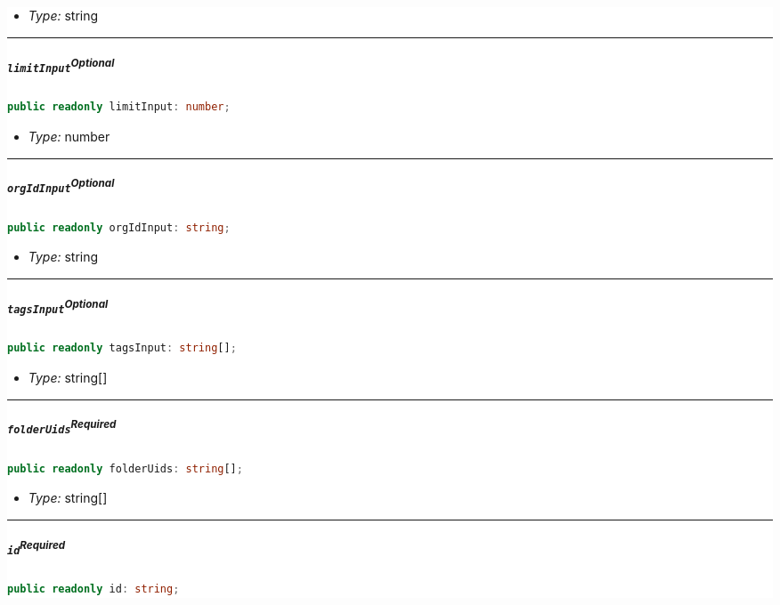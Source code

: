 - *Type:* string

---

##### `limitInput`<sup>Optional</sup> <a name="limitInput" id="rhizo-co-terraform-provider-grafana.dataGrafanaDashboards.DataGrafanaDashboards.property.limitInput"></a>

```typescript
public readonly limitInput: number;
```

- *Type:* number

---

##### `orgIdInput`<sup>Optional</sup> <a name="orgIdInput" id="rhizo-co-terraform-provider-grafana.dataGrafanaDashboards.DataGrafanaDashboards.property.orgIdInput"></a>

```typescript
public readonly orgIdInput: string;
```

- *Type:* string

---

##### `tagsInput`<sup>Optional</sup> <a name="tagsInput" id="rhizo-co-terraform-provider-grafana.dataGrafanaDashboards.DataGrafanaDashboards.property.tagsInput"></a>

```typescript
public readonly tagsInput: string[];
```

- *Type:* string[]

---

##### `folderUids`<sup>Required</sup> <a name="folderUids" id="rhizo-co-terraform-provider-grafana.dataGrafanaDashboards.DataGrafanaDashboards.property.folderUids"></a>

```typescript
public readonly folderUids: string[];
```

- *Type:* string[]

---

##### `id`<sup>Required</sup> <a name="id" id="rhizo-co-terraform-provider-grafana.dataGrafanaDashboards.DataGrafanaDashboards.property.id"></a>

```typescript
public readonly id: string;
```
